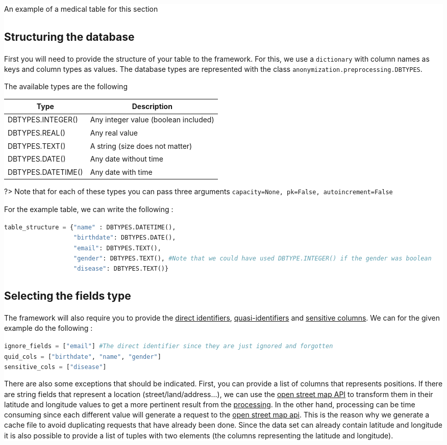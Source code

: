An example of a medical table for this section

</center>

## Structuring the database

First you will need to provide the structure of your table to the framework. For this, we use a `dictionary` with column names as keys and column types as values.
The database types are represented with the class `anonymization.preprocessing.DBTYPES`.

The available types are the following

| Type               | Description                          |
| ------------------ | ------------------------------------ |
| DBTYPES.INTEGER()  | Any integer value (boolean included) |
| DBTYPES.REAL()     | Any real value                       |
| DBTYPES.TEXT()     | A string (size does not matter)        |
| DBTYPES.DATE()     | Any date without time                |
| DBTYPES.DATETIME() | Any date with time                   |

?> Note that for each of these types you can pass three arguments `capacity=None, pk=False, autoincrement=False`

For the example table, we can  write the following :

```python
table_structure = {"name" : DBTYPES.DATETIME(),
                   "birthdate": DBTYPES.DATE(),
                   "email": DBTYPES.TEXT(),
                   "gender": DBTYPES.TEXT(), #Note that we could have used DBTYPE.INTEGER() if the gender was boolean
                   "disease": DBTYPES.TEXT()}
```

## Selecting the fields type

The framework will also require you to provide the [direct identifiers](#direct-identifiers), [quasi-identifiers](#quasi-identifiers) and [sensitive columns](#sensitive-data). We can for the given example do the following :

```python
ignore_fields = ["email"] #The direct identifier since they are just ignored and forgotten
quid_cols = ["birthdate", "name", "gender"]
sensitive_cols = ["disease"]
```

There are also some exceptions that should be indicated.
First, you can provide a list of columns that represents positions. If there are string fields that represent a location (street/land/address...), we can use the [open street map API](https://wiki.openstreetmap.org/wiki/API) to transform them in their latitude and longitude values to get a more pertinent result from the [processing](#step-3-processing). In the other hand, processing can be time consuming since each different value will generate a request to the [open street map api](https://wiki.openstreetmap.org/wiki/API). This is the reason why we generate a cache file to avoid duplicating requests that have already been done. Since the data set can already contain latitude and longitude it is also possible to provide a list of tuples with two elements (the columns representing the latitude and longitude).
